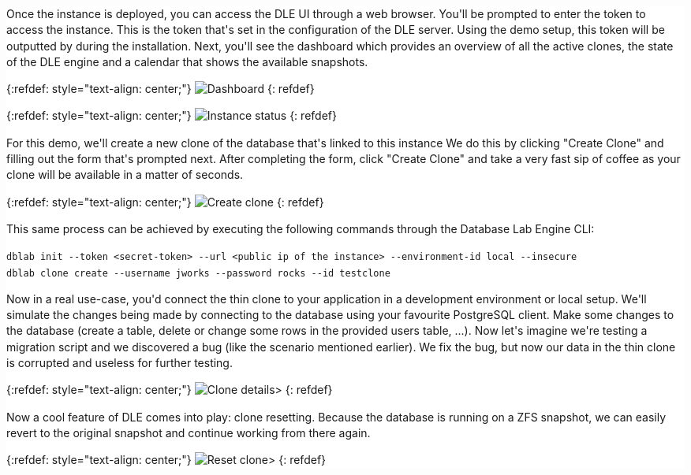 Once the instance is deployed, you can access the DLE UI through a web browser.
You'll be prompted to enter the token to access the instance.
This is the token that's set in the configuration of the DLE server.
Using the demo setup, this token will be outputted by during the installation.
Next, you'll see the dashboard which provides an overview of all the active clones, the state of the DLE engine and a calendar that shows the available snapshots.

{:refdef: style="text-align: center;"}
<img src="{{ '/img/20211101-postgres-ai/clones-dashboard.png' | prepend: site.baseurl }}" alt="Dashboard" class="image center" style="margin:0px auto; max-width:100%">
{: refdef}

{:refdef: style="text-align: center;"}
<img src="{{ '/img/20211101-postgres-ai/instance-status.png' | prepend: site.baseurl }}" alt="Instance status" class="image center" style="margin:0px auto; max-width:100%">
{: refdef}

For this demo, we'll create a new clone of the database that's linked to this instance
We do this by clicking "Create Clone" and filling out the form that's prompted next.
After completing the form, click "Create Clone" and take a very fast sip of coffee as your clone will be available in a matter of seconds.

{:refdef: style="text-align: center;"}
<img src="{{ '/img/20211101-postgres-ai/create-clone.png' | prepend: site.baseurl }}" alt="Create clone" class="image center" style="margin:0px auto; max-width:100%">
{: refdef}

This same process can be achieved by executing the following commands through the Database Lab Engine CLI:
```
dblab init --token <secret-token> --url <public ip of the instance> --environment-id local --insecure
dblab clone create --username jworks --password rocks --id testclone 
```

Now in a real use-case, you'd connect the thin clone to your application in a development environment or local setup. 
We'll simulate the changes being made by connecting to the database using your favourite PostgreSQL client.
Make some changes to the database (create a table, delete or change some rows in the provided users table, ...).
Now let's imagine we're testing a migration script and we discovered a bug (like the scenario mentioned earlier).
We fix the bug, but now our data in the thin clone is corrupted and useless for further testing.

{:refdef: style="text-align: center;"}
<img src="{{ '/img/20211101-postgres-ai/clone-details.png' | prepend: site.baseurl }}" alt="Clone details" class="image center" style="margin:0px auto; max-width:100%">>
{: refdef}

Now a cool feature of DLE comes into play: clone resetting.
Because the database is running on a ZFS snapshot, we can easily revert to the original snapshot and continue working from there again.

{:refdef: style="text-align: center;"}
<img src="{{ '/img/20211101-postgres-ai/reset-clone.png' | prepend: site.baseurl }}" alt="Reset clone" class="image center" style="margin:0px auto; max-width:100%">>
{: refdef}
